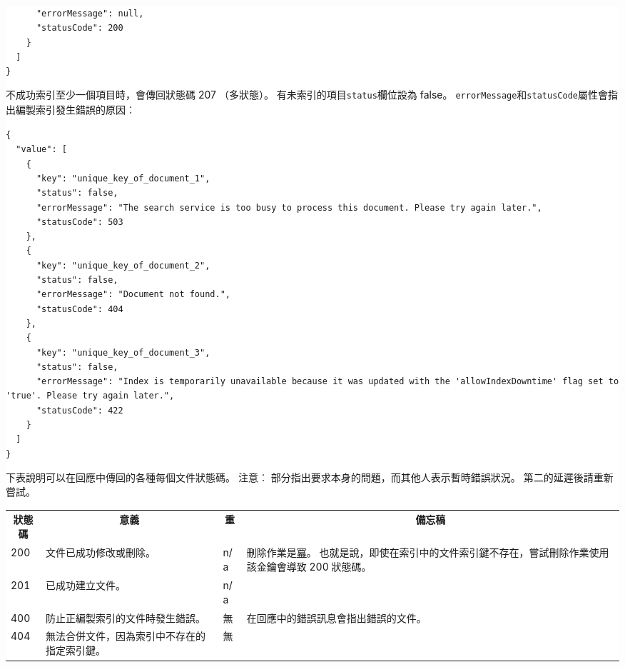           "errorMessage": null,
          "statusCode": 200
        }
      ]
    }  

不成功索引至少一個項目時，會傳回狀態碼 207 （多狀態）。 有未索引的項目`status`欄位設為 false。 `errorMessage`和`statusCode`屬性會指出編製索引發生錯誤的原因︰

    {
      "value": [
        {
          "key": "unique_key_of_document_1",
          "status": false,
          "errorMessage": "The search service is too busy to process this document. Please try again later.",
          "statusCode": 503
        },
        {
          "key": "unique_key_of_document_2",
          "status": false,
          "errorMessage": "Document not found.",
          "statusCode": 404
        },
        {
          "key": "unique_key_of_document_3",
          "status": false,
          "errorMessage": "Index is temporarily unavailable because it was updated with the 'allowIndexDowntime' flag set to 'true'. Please try again later.",
          "statusCode": 422
        }
      ]
    }  

下表說明可以在回應中傳回的各種每個文件狀態碼。 注意︰ 部分指出要求本身的問題，而其他人表示暫時錯誤狀況。 第二的延遲後請重新嘗試。

<table style="font-size:12">
    <tr>
        <th>狀態碼</th>
        <th>意義</th>
        <th>重</th>
        <th>備忘稿</th>
    </tr>
    <tr>
        <td>200</td>
        <td>文件已成功修改或刪除。</td>
        <td>n/a</td>
        <td>刪除作業是<a href="https://en.wikipedia.org/wiki/Idempotence">冪</a>。 也就是說，即使在索引中的文件索引鍵不存在，嘗試刪除作業使用該金鑰會導致 200 狀態碼。</td>
    </tr>
    <tr>
        <td>201</td>
        <td>已成功建立文件。</td>
        <td>n/a</td>
        <td></td>
    </tr>
    <tr>
        <td>400</td>
        <td>防止正編製索引的文件時發生錯誤。</td>
        <td>無</td>
        <td>在回應中的錯誤訊息會指出錯誤的文件。</td>
    </tr>
    <tr>
        <td>404</td>
        <td>無法合併文件，因為索引中不存在的指定索引鍵。</td>
        <td>無</td>
